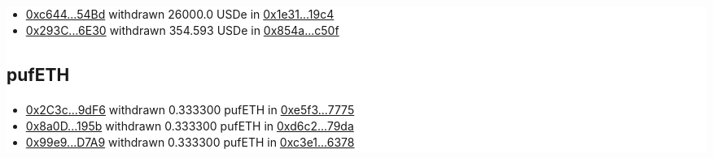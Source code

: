 - [0xc644...54Bd](https://etherscan.io/address/0xc64487e0e5A83ef366F61a5D9e9584799F7954Bd) withdrawn 26000.0 USDe in [0x1e31...19c4](https://etherscan.io/tx/0xc64487e0e5A83ef366F61a5D9e9584799F7954Bd)
- [0x293C...6E30](https://etherscan.io/address/0x293C6937D8D82e05B01335F7B33FBA0c8e256E30) withdrawn 354.593 USDe in [0x854a...c50f](https://etherscan.io/tx/0x293C6937D8D82e05B01335F7B33FBA0c8e256E30)
## pufETH
- [0x2C3c...9dF6](https://etherscan.io/address/0x2C3c4CF72aca589d22860Bd9888580fe10e59dF6) withdrawn 0.333300 pufETH in [0xe5f3...7775](https://etherscan.io/tx/0x2C3c4CF72aca589d22860Bd9888580fe10e59dF6)
- [0x8a0D...195b](https://etherscan.io/address/0x8a0D135624247568826a3AC91B5318A06e72195b) withdrawn 0.333300 pufETH in [0xd6c2...79da](https://etherscan.io/tx/0x8a0D135624247568826a3AC91B5318A06e72195b)
- [0x99e9...D7A9](https://etherscan.io/address/0x99e9586BBF15cDa76fBf2BcD045E2B56E7f8D7A9) withdrawn 0.333300 pufETH in [0xc3e1...6378](https://etherscan.io/tx/0x99e9586BBF15cDa76fBf2BcD045E2B56E7f8D7A9)
